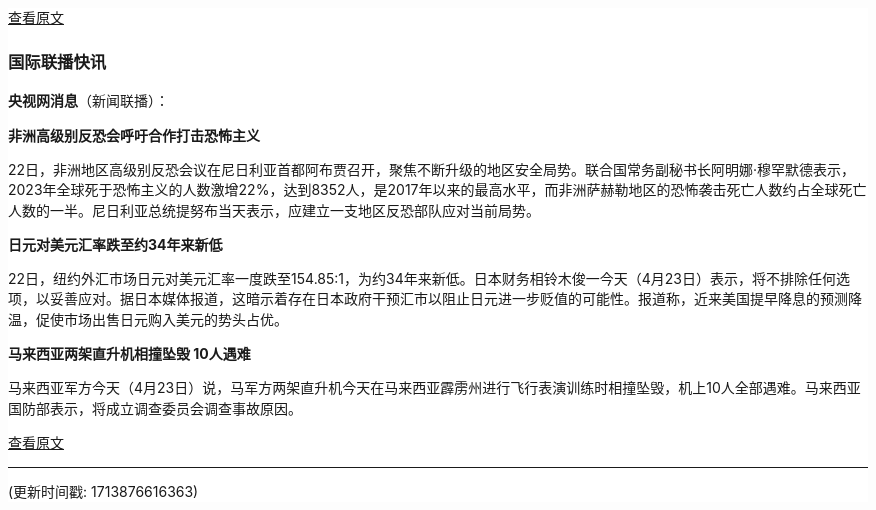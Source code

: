 [查看原文](https://tv.cctv.com/2024/04/23/VIDEmD5pcqXyG8SMjicuLsyf240423.shtml)

### 国际联播快讯

<p><strong>央视网消息</strong>（新闻联播）：<br></p><p><strong>非洲高级别反恐会呼吁合作打击恐怖主义</strong><br></p><p>22日，非洲地区高级别反恐会议在尼日利亚首都阿布贾召开，聚焦不断升级的地区安全局势。联合国常务副秘书长阿明娜·穆罕默德表示，2023年全球死于恐怖主义的人数激增22%，达到8352人，是2017年以来的最高水平，而非洲萨赫勒地区的恐怖袭击死亡人数约占全球死亡人数的一半。尼日利亚总统提努布当天表示，应建立一支地区反恐部队应对当前局势。<br></p><p><strong>日元对美元汇率跌至约34年来新低</strong><br></p><p>22日，纽约外汇市场日元对美元汇率一度跌至154.85:1，为约34年来新低。日本财务相铃木俊一今天（4月23日）表示，将不排除任何选项，以妥善应对。据日本媒体报道，这暗示着存在日本政府干预汇市以阻止日元进一步贬值的可能性。报道称，近来美国提早降息的预测降温，促使市场出售日元购入美元的势头占优。<br></p><p><strong>马来西亚两架直升机相撞坠毁 10人遇难</strong><br></p><p>马来西亚军方今天（4月23日）说，马军方两架直升机今天在马来西亚霹雳州进行飞行表演训练时相撞坠毁，机上10人全部遇难。马来西亚国防部表示，将成立调查委员会调查事故原因。</p>

[查看原文](https://tv.cctv.com/2024/04/23/VIDEtcrWl7dO8baMIF91f74z240423.shtml)



---

(更新时间戳: 1713876616363)

